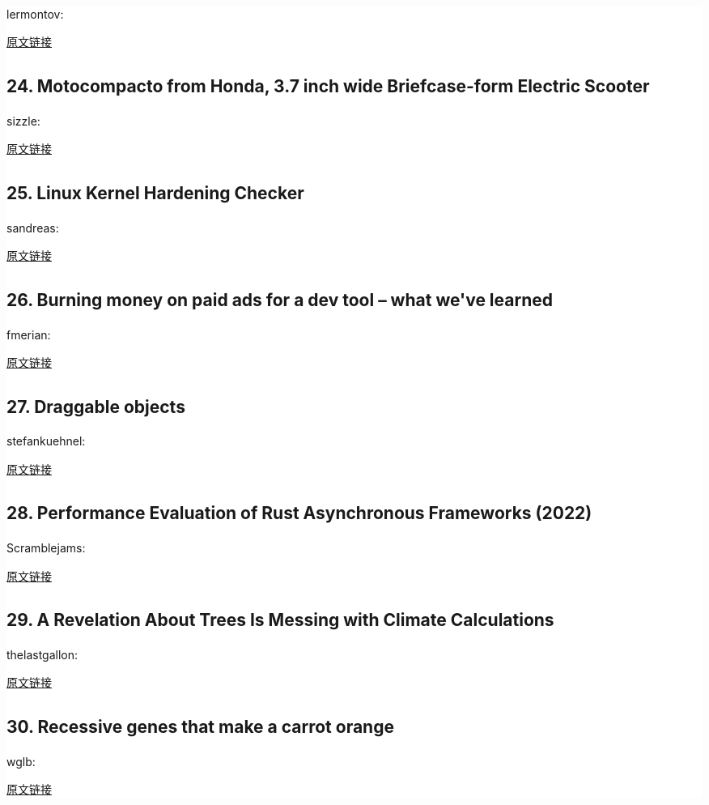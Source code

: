 lermontov:

[原文链接](https://petertasker.asia/articles/culture/think-again-al-jolson-japans-silent-movie-culture-is-still-going-strong/)

## 24. Motocompacto from Honda, 3.7 inch wide Briefcase-form Electric Scooter

sizzle:

[原文链接](https://motocompacto.honda.com/)

## 25. Linux Kernel Hardening Checker

sandreas:

[原文链接](https://github.com/a13xp0p0v/kernel-hardening-checker)

## 26. Burning money on paid ads for a dev tool – what we've learned

fmerian:

[原文链接](https://posthog.com/blog/dev-marketing-paid-ads)

## 27. Draggable objects

stefankuehnel:

[原文链接](https://www.redblobgames.com/making-of/draggable/)

## 28. Performance Evaluation of Rust Asynchronous Frameworks (2022)

Scramblejams:

[原文链接](https://zenoh.io/blog/2022-04-14-rust-async-eval/)

## 29. A Revelation About Trees Is Messing with Climate Calculations

thelastgallon:

[原文链接](https://www.wired.com/story/a-revelation-about-trees-is-messing-with-climate-calculations/)

## 30. Recessive genes that make a carrot orange

wglb:

[原文链接](https://phys.org/news/2023-09-recessive-genes-carrot-orange.html)
